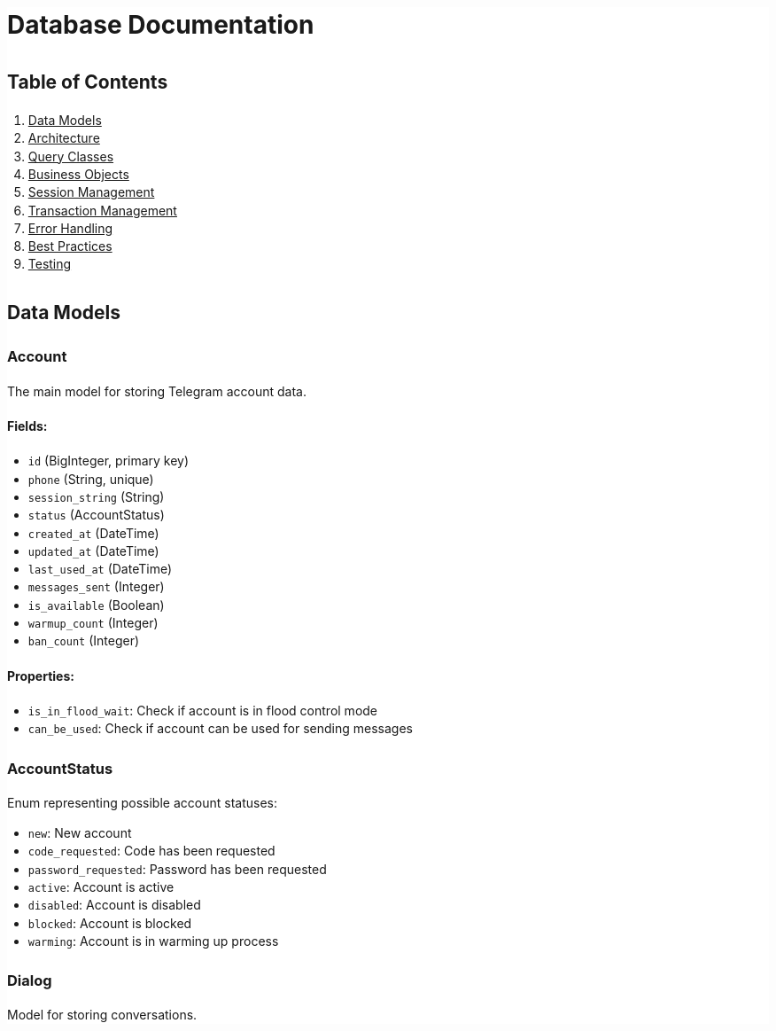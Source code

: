 # Database Documentation

## Table of Contents
1. [Data Models](#data-models)
2. [Architecture](#architecture)
3. [Query Classes](#query-classes)
4. [Business Objects](#business-objects)
5. [Session Management](#session-management)
6. [Transaction Management](#transaction-management)
7. [Error Handling](#error-handling)
8. [Best Practices](#best-practices)
9. [Testing](#testing)

## Data Models

### Account
The main model for storing Telegram account data.

#### Fields:
- `id` (BigInteger, primary key)
- `phone` (String, unique)
- `session_string` (String)
- `status` (AccountStatus)
- `created_at` (DateTime)
- `updated_at` (DateTime)
- `last_used_at` (DateTime)
- `messages_sent` (Integer)
- `is_available` (Boolean)
- `warmup_count` (Integer)
- `ban_count` (Integer)

#### Properties:
- `is_in_flood_wait`: Check if account is in flood control mode
- `can_be_used`: Check if account can be used for sending messages

### AccountStatus
Enum representing possible account statuses:
- `new`: New account
- `code_requested`: Code has been requested
- `password_requested`: Password has been requested
- `active`: Account is active
- `disabled`: Account is disabled
- `blocked`: Account is blocked
- `warming`: Account is in warming up process

### Dialog
Model for storing conversations.
